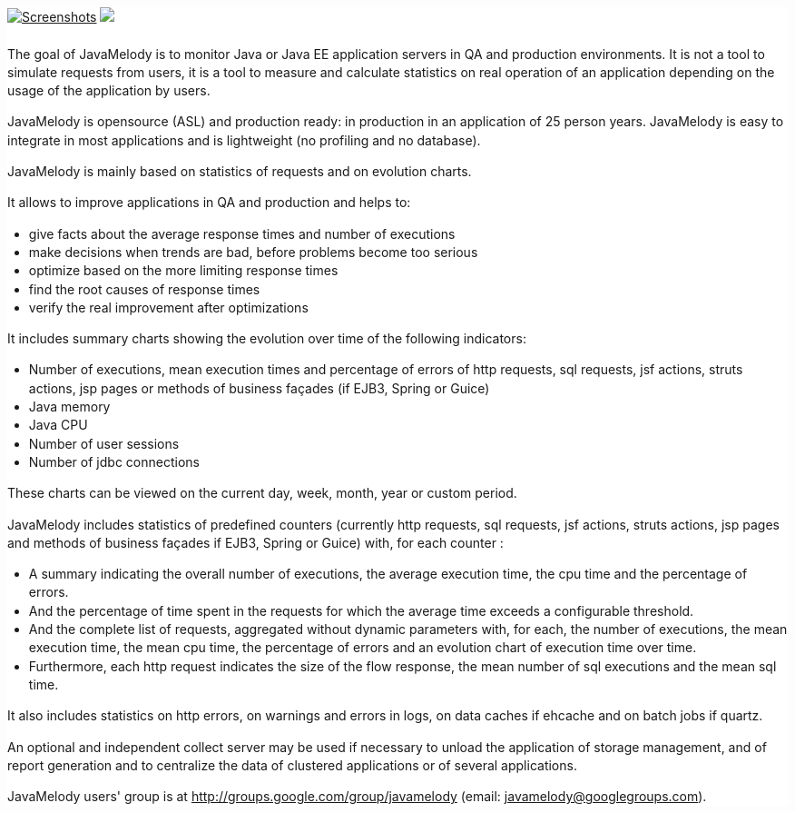 <a href='http://code.google.com/p/javamelody/wiki/Screenshots'><img src='http://javamelody.googlecode.com/svn/trunk/javamelody-core/src/site/resources/screenshots/graphs.png' alt='Screenshots' width='50%' title='Screenshots' /></a>
<a href='http://code.google.com/p/javamelody/wiki/Donate'><img src='http://javamelody.googlecode.com/svn/wiki/images/btn_donate_LG.gif' /></a>
<br /><br />
The goal of JavaMelody is to monitor Java or Java EE application servers in QA and production environments. It is not a tool to simulate requests from users, it is a tool to measure and calculate statistics on real operation of an application depending on the usage of the application by users.

JavaMelody is opensource (ASL) and production ready: in production in an application of 25 person years. JavaMelody is easy to integrate in most applications and is lightweight (no profiling and no database).

JavaMelody is mainly based on statistics of requests and on evolution charts.

It allows to improve applications in QA and production and helps to:

  * give facts about the average response times and number of executions
  * make decisions when trends are bad, before problems become too serious
  * optimize based on the more limiting response times
  * find the root causes of response times
  * verify the real improvement after optimizations


It includes summary charts showing the evolution over time of the following indicators:

  * Number of executions, mean execution times and percentage of errors of http requests, sql requests, jsf actions, struts actions, jsp pages or methods of business façades (if EJB3, Spring or Guice)
  * Java memory
  * Java CPU
  * Number of user sessions
  * Number of jdbc connections

These charts can be viewed on the current day, week, month, year or custom period.

JavaMelody includes statistics of predefined counters (currently http requests, sql requests, jsf actions, struts actions, jsp pages and methods of business façades if EJB3, Spring or Guice) with, for each counter :

  * A summary indicating the overall number of executions, the average execution time, the cpu time and the percentage of errors.
  * And the percentage of time spent in the requests for which the average time exceeds a configurable threshold.
  * And the complete list of requests, aggregated without dynamic parameters with, for each, the number of executions, the mean execution time, the mean cpu time, the percentage of errors and an evolution chart of execution time over time.
  * Furthermore, each http request indicates the size of the flow response, the mean number of sql executions and the mean sql time.

It also includes statistics on http errors, on warnings and errors in logs, on data caches if ehcache and on batch jobs if quartz.

An optional and independent collect server may be used if necessary to unload the application of storage management, and of report generation and to centralize the data of clustered applications or of several applications.

JavaMelody users' group is at http://groups.google.com/group/javamelody (email: javamelody@googlegroups.com).

